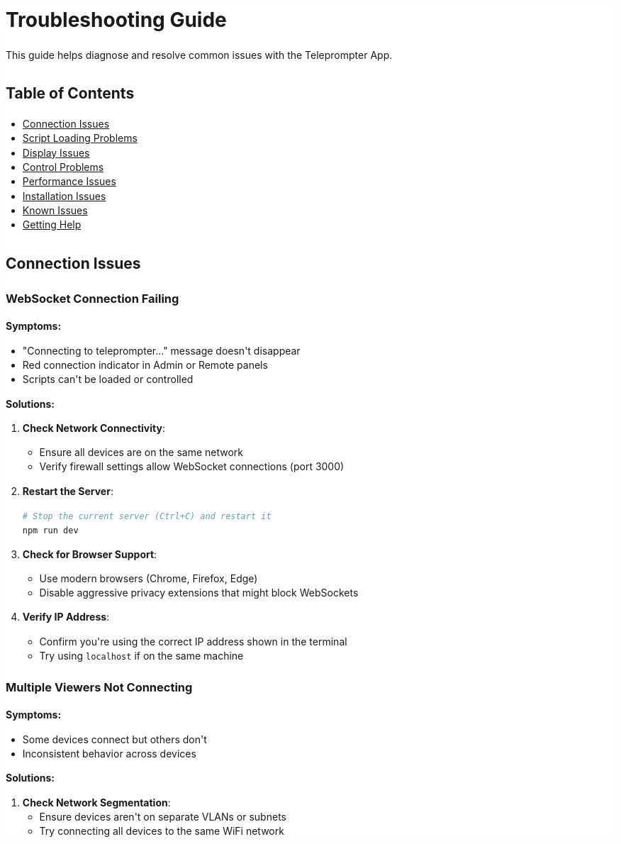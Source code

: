 # Troubleshooting Guide

This guide helps diagnose and resolve common issues with the Teleprompter App.

## Table of Contents

- [Connection Issues](#connection-issues)
- [Script Loading Problems](#script-loading-problems)
- [Display Issues](#display-issues)
- [Control Problems](#control-problems)
- [Performance Issues](#performance-issues)
- [Installation Issues](#installation-issues)
- [Known Issues](#known-issues)
- [Getting Help](#getting-help)

## Connection Issues

### WebSocket Connection Failing

**Symptoms:**
- "Connecting to teleprompter..." message doesn't disappear
- Red connection indicator in Admin or Remote panels
- Scripts can't be loaded or controlled

**Solutions:**
1. **Check Network Connectivity**:
   - Ensure all devices are on the same network
   - Verify firewall settings allow WebSocket connections (port 3000)

2. **Restart the Server**:
   ```bash
   # Stop the current server (Ctrl+C) and restart it
   npm run dev
   ```

3. **Check for Browser Support**:
   - Use modern browsers (Chrome, Firefox, Edge)
   - Disable aggressive privacy extensions that might block WebSockets

4. **Verify IP Address**:
   - Confirm you're using the correct IP address shown in the terminal
   - Try using `localhost` if on the same machine

### Multiple Viewers Not Connecting

**Symptoms:**
- Some devices connect but others don't
- Inconsistent behavior across devices

**Solutions:**
1. **Check Network Segmentation**:
   - Ensure devices aren't on separate VLANs or subnets
   - Try connecting all devices to the same WiFi network
